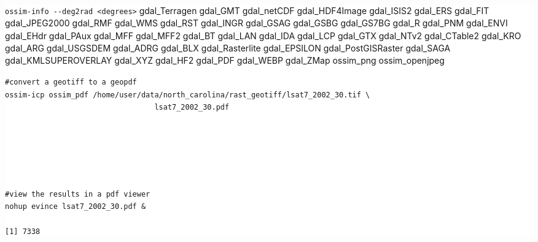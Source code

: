 ```ossim-info --deg2rad <degrees>```
    gdal_Terragen
    gdal_GMT
    gdal_netCDF
    gdal_HDF4Image
    gdal_ISIS2
    gdal_ERS
    gdal_FIT
    gdal_JPEG2000
    gdal_RMF
    gdal_WMS
    gdal_RST
    gdal_INGR
    gdal_GSAG
    gdal_GSBG
    gdal_GS7BG
    gdal_R
    gdal_PNM
    gdal_ENVI
    gdal_EHdr
    gdal_PAux
    gdal_MFF
    gdal_MFF2
    gdal_BT
    gdal_LAN
    gdal_IDA
    gdal_LCP
    gdal_GTX
    gdal_NTv2
    gdal_CTable2
    gdal_KRO
    gdal_ARG
    gdal_USGSDEM
    gdal_ADRG
    gdal_BLX
    gdal_Rasterlite
    gdal_EPSILON
    gdal_PostGISRaster
    gdal_SAGA
    gdal_KMLSUPEROVERLAY
    gdal_XYZ
    gdal_HF2
    gdal_PDF
    gdal_WEBP
    gdal_ZMap
    ossim_png
    ossim_openjpeg
    



    #convert a geotiff to a geopdf
    ossim-icp ossim_pdf /home/user/data/north_carolina/rast_geotiff/lsat7_2002_30.tif \
                                      lsat7_2002_30.pdf

    
    



    #view the results in a pdf viewer
    nohup evince lsat7_2002_30.pdf &

    [1] 7338
```